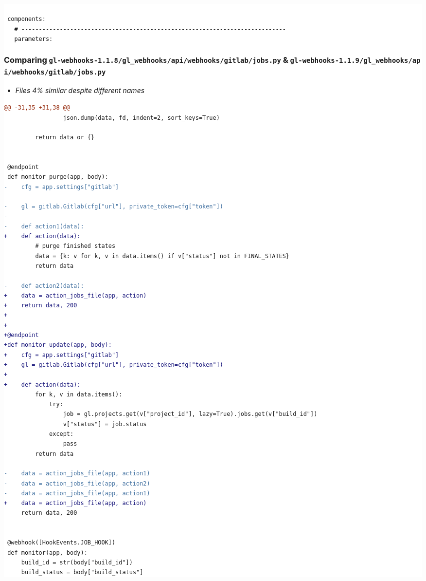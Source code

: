 ```diff
 
 components:
   # ----------------------------------------------------------------------------
   parameters:
```

### Comparing `gl-webhooks-1.1.8/gl_webhooks/api/webhooks/gitlab/jobs.py` & `gl-webhooks-1.1.9/gl_webhooks/api/webhooks/gitlab/jobs.py`

 * *Files 4% similar despite different names*

```diff
@@ -31,35 +31,38 @@
                 json.dump(data, fd, indent=2, sort_keys=True)
 
         return data or {}
 
 
 @endpoint
 def monitor_purge(app, body):
-    cfg = app.settings["gitlab"]
-
-    gl = gitlab.Gitlab(cfg["url"], private_token=cfg["token"])
-
-    def action1(data):
+    def action(data):
         # purge finished states
         data = {k: v for k, v in data.items() if v["status"] not in FINAL_STATES}
         return data
 
-    def action2(data):
+    data = action_jobs_file(app, action)
+    return data, 200
+
+
+@endpoint
+def monitor_update(app, body):
+    cfg = app.settings["gitlab"]
+    gl = gitlab.Gitlab(cfg["url"], private_token=cfg["token"])
+
+    def action(data):
         for k, v in data.items():
             try:
                 job = gl.projects.get(v["project_id"], lazy=True).jobs.get(v["build_id"])
                 v["status"] = job.status
             except:
                 pass
         return data
 
-    data = action_jobs_file(app, action1)
-    data = action_jobs_file(app, action2)
-    data = action_jobs_file(app, action1)
+    data = action_jobs_file(app, action)
     return data, 200
 
 
 @webhook([HookEvents.JOB_HOOK])
 def monitor(app, body):
     build_id = str(body["build_id"])
     build_status = body["build_status"]
```
